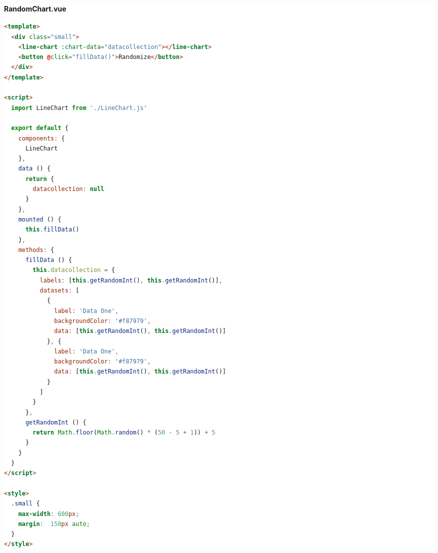 **RandomChart.vue**

```html
<template>
  <div class="small">
    <line-chart :chart-data="datacollection"></line-chart>
    <button @click="fillData()">Randomize</button>
  </div>
</template>

<script>
  import LineChart from './LineChart.js'

  export default {
    components: {
      LineChart
    },
    data () {
      return {
        datacollection: null
      }
    },
    mounted () {
      this.fillData()
    },
    methods: {
      fillData () {
        this.datacollection = {
          labels: [this.getRandomInt(), this.getRandomInt()],
          datasets: [
            {
              label: 'Data One',
              backgroundColor: '#f87979',
              data: [this.getRandomInt(), this.getRandomInt()]
            }, {
              label: 'Data One',
              backgroundColor: '#f87979',
              data: [this.getRandomInt(), this.getRandomInt()]
            }
          ]
        }
      },
      getRandomInt () {
        return Math.floor(Math.random() * (50 - 5 + 1)) + 5
      }
    }
  }
</script>

<style>
  .small {
    max-width: 600px;
    margin:  150px auto;
  }
</style>
```
